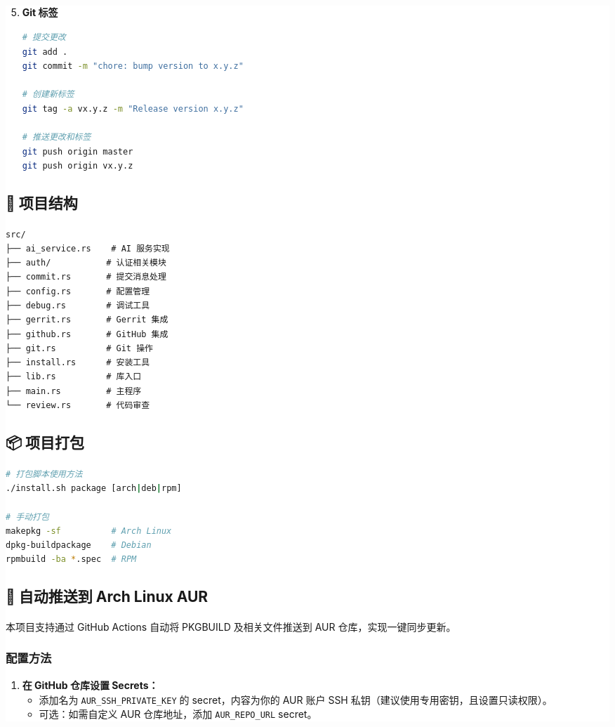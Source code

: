 5. **Git 标签**
   ```bash
   # 提交更改
   git add .
   git commit -m "chore: bump version to x.y.z"

   # 创建新标签
   git tag -a vx.y.z -m "Release version x.y.z"

   # 推送更改和标签
   git push origin master
   git push origin vx.y.z
   ```

## 📂 项目结构

```
src/
├── ai_service.rs    # AI 服务实现
├── auth/           # 认证相关模块
├── commit.rs       # 提交消息处理
├── config.rs       # 配置管理
├── debug.rs        # 调试工具
├── gerrit.rs       # Gerrit 集成
├── github.rs       # GitHub 集成
├── git.rs          # Git 操作
├── install.rs      # 安装工具
├── lib.rs          # 库入口
├── main.rs         # 主程序
└── review.rs       # 代码审查
```

## 📦 项目打包

```bash
# 打包脚本使用方法
./install.sh package [arch|deb|rpm]

# 手动打包
makepkg -sf          # Arch Linux
dpkg-buildpackage    # Debian
rpmbuild -ba *.spec  # RPM
```

## 🚀 自动推送到 Arch Linux AUR

本项目支持通过 GitHub Actions 自动将 PKGBUILD 及相关文件推送到 AUR 仓库，实现一键同步更新。

### 配置方法

1. **在 GitHub 仓库设置 Secrets：**
   - 添加名为 `AUR_SSH_PRIVATE_KEY` 的 secret，内容为你的 AUR 账户 SSH 私钥（建议使用专用密钥，且设置只读权限）。
   - 可选：如需自定义 AUR 仓库地址，添加 `AUR_REPO_URL` secret。
